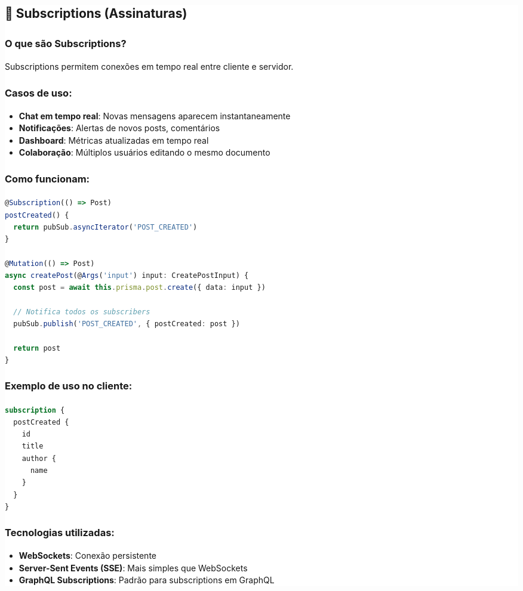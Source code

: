 ## 🔄 Subscriptions (Assinaturas)

### O que são Subscriptions?

Subscriptions permitem conexões em tempo real entre cliente e servidor.

### Casos de uso:

- **Chat em tempo real**: Novas mensagens aparecem instantaneamente
- **Notificações**: Alertas de novos posts, comentários
- **Dashboard**: Métricas atualizadas em tempo real
- **Colaboração**: Múltiplos usuários editando o mesmo documento

### Como funcionam:

```typescript
@Subscription(() => Post)
postCreated() {
  return pubSub.asyncIterator('POST_CREATED')
}

@Mutation(() => Post)
async createPost(@Args('input') input: CreatePostInput) {
  const post = await this.prisma.post.create({ data: input })

  // Notifica todos os subscribers
  pubSub.publish('POST_CREATED', { postCreated: post })

  return post
}
```

### Exemplo de uso no cliente:

```graphql
subscription {
  postCreated {
    id
    title
    author {
      name
    }
  }
}
```

### Tecnologias utilizadas:

- **WebSockets**: Conexão persistente
- **Server-Sent Events (SSE)**: Mais simples que WebSockets
- **GraphQL Subscriptions**: Padrão para subscriptions em GraphQL
